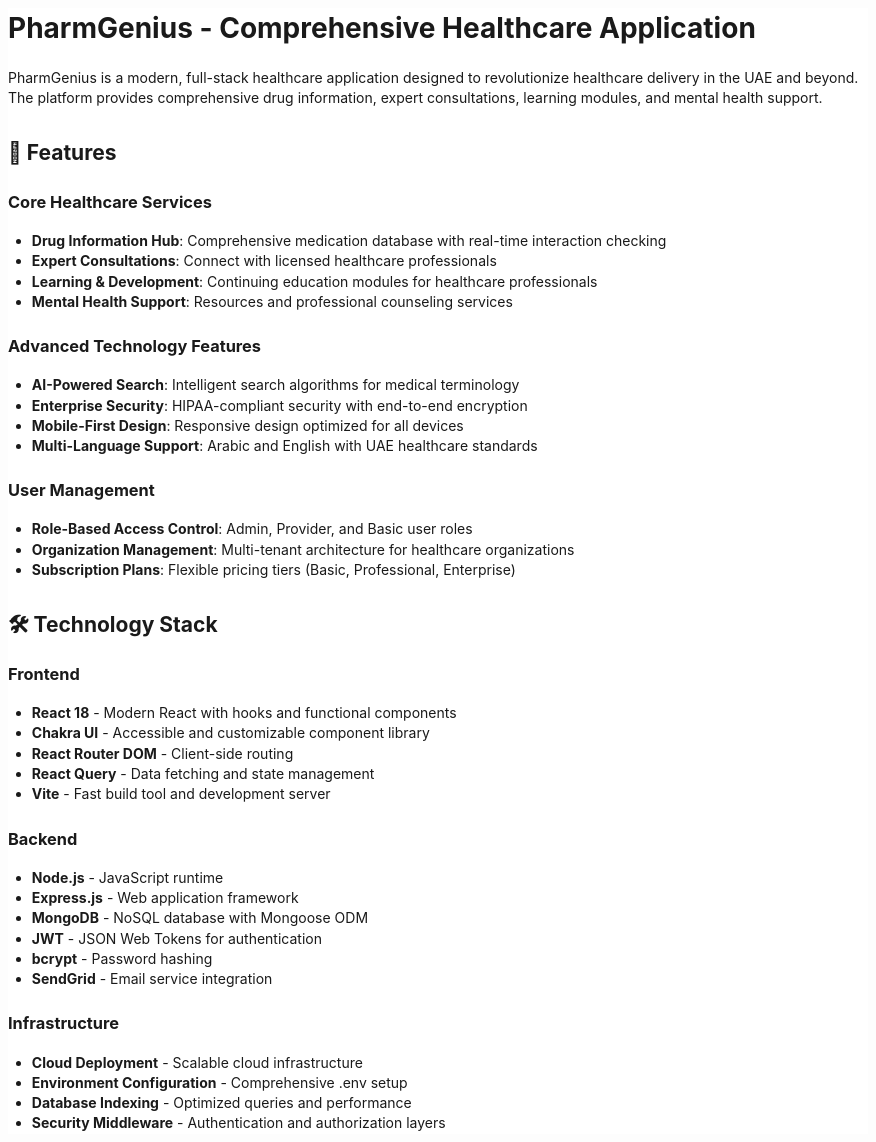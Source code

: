 # PharmGenius - Comprehensive Healthcare Application

PharmGenius is a modern, full-stack healthcare application designed to revolutionize healthcare delivery in the UAE and beyond. The platform provides comprehensive drug information, expert consultations, learning modules, and mental health support.

## 🚀 Features

### Core Healthcare Services
- **Drug Information Hub**: Comprehensive medication database with real-time interaction checking
- **Expert Consultations**: Connect with licensed healthcare professionals
- **Learning & Development**: Continuing education modules for healthcare professionals
- **Mental Health Support**: Resources and professional counseling services

### Advanced Technology Features
- **AI-Powered Search**: Intelligent search algorithms for medical terminology
- **Enterprise Security**: HIPAA-compliant security with end-to-end encryption
- **Mobile-First Design**: Responsive design optimized for all devices
- **Multi-Language Support**: Arabic and English with UAE healthcare standards

### User Management
- **Role-Based Access Control**: Admin, Provider, and Basic user roles
- **Organization Management**: Multi-tenant architecture for healthcare organizations
- **Subscription Plans**: Flexible pricing tiers (Basic, Professional, Enterprise)

## 🛠️ Technology Stack

### Frontend
- **React 18** - Modern React with hooks and functional components
- **Chakra UI** - Accessible and customizable component library
- **React Router DOM** - Client-side routing
- **React Query** - Data fetching and state management
- **Vite** - Fast build tool and development server

### Backend
- **Node.js** - JavaScript runtime
- **Express.js** - Web application framework
- **MongoDB** - NoSQL database with Mongoose ODM
- **JWT** - JSON Web Tokens for authentication
- **bcrypt** - Password hashing
- **SendGrid** - Email service integration

### Infrastructure
- **Cloud Deployment** - Scalable cloud infrastructure
- **Environment Configuration** - Comprehensive .env setup
- **Database Indexing** - Optimized queries and performance
- **Security Middleware** - Authentication and authorization layers
